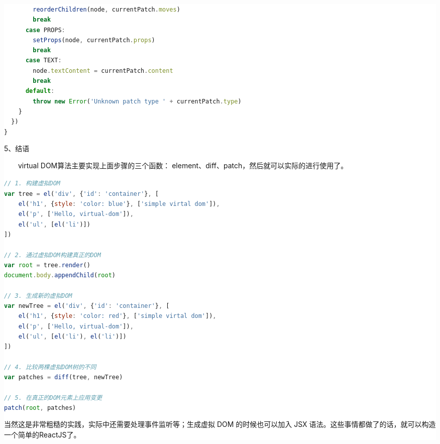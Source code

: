 ```js
        reorderChildren(node, currentPatch.moves)
        break
      case PROPS:
        setProps(node, currentPatch.props)
        break
      case TEXT:
        node.textContent = currentPatch.content
        break
      default:
        throw new Error('Unknown patch type ' + currentPatch.type)
    }
  })
}
```
5、结语

　　virtual DOM算法主要实现上面步骤的三个函数： element、diff、patch，然后就可以实际的进行使用了。
```js
// 1. 构建虚拟DOM
var tree = el('div', {'id': 'container'}, [
    el('h1', {style: 'color: blue'}, ['simple virtal dom']),
    el('p', ['Hello, virtual-dom']),
    el('ul', [el('li')])
])

// 2. 通过虚拟DOM构建真正的DOM
var root = tree.render()
document.body.appendChild(root)

// 3. 生成新的虚拟DOM
var newTree = el('div', {'id': 'container'}, [
    el('h1', {style: 'color: red'}, ['simple virtal dom']),
    el('p', ['Hello, virtual-dom']),
    el('ul', [el('li'), el('li')])
])

// 4. 比较两棵虚拟DOM树的不同
var patches = diff(tree, newTree)

// 5. 在真正的DOM元素上应用变更
patch(root, patches)
```
当然这是非常粗糙的实践，实际中还需要处理事件监听等；生成虚拟 DOM 的时候也可以加入 JSX 语法。这些事情都做了的话，就可以构造一个简单的ReactJS了。


